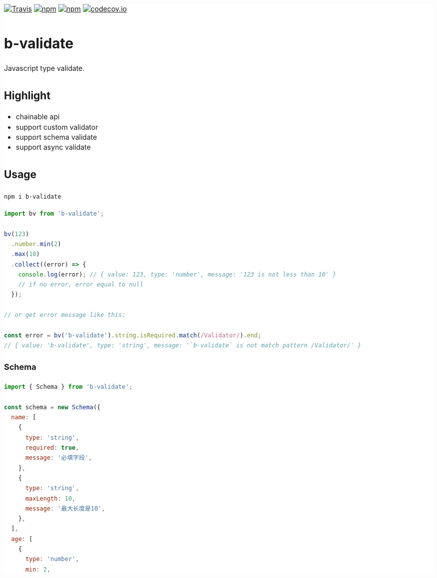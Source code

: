 [![Travis](https://img.shields.io/travis/PengJiyuan/b-validate.svg)](https://travis-ci.org/PengJiyuan/b-validate)
[![npm](https://img.shields.io/npm/v/b-validate.svg)](https://www.npmjs.com/package/b-validate)
[![npm](https://img.shields.io/npm/l/b-validate.svg)](https://www.npmjs.com/package/b-validate)
[![codecov.io](https://codecov.io/github/PengJiyuan/b-validate/coverage.svg?branch=master)](https://codecov.io/github/PengJiyuan/b-validate?branch=master)

# b-validate

Javascript type validate.

## Highlight

- chainable api
- support custom validator
- support schema validate
- support async validate

## Usage

```bash
npm i b-validate
```

```js
import bv from 'b-validate';

bv(123)
  .number.min(2)
  .max(10)
  .collect((error) => {
    console.log(error); // { value: 123, type: 'number', message: '123 is not less than 10' }
    // if no error, error equal to null
  });

// or get error message like this:

const error = bv('b-validate').string.isRequired.match(/Validator/).end;
// { value: 'b-validate', type: 'string', message: '`b-validate` is not match pattern /Validator/' }
```

### Schema

```js
import { Schema } from 'b-validate';

const schema = new Schema({
  name: [
    {
      type: 'string',
      required: true,
      message: '必填字段',
    },
    {
      type: 'string',
      maxLength: 10,
      message: '最大长度是10',
    },
  ],
  age: [
    {
      type: 'number',
      min: 2,
```